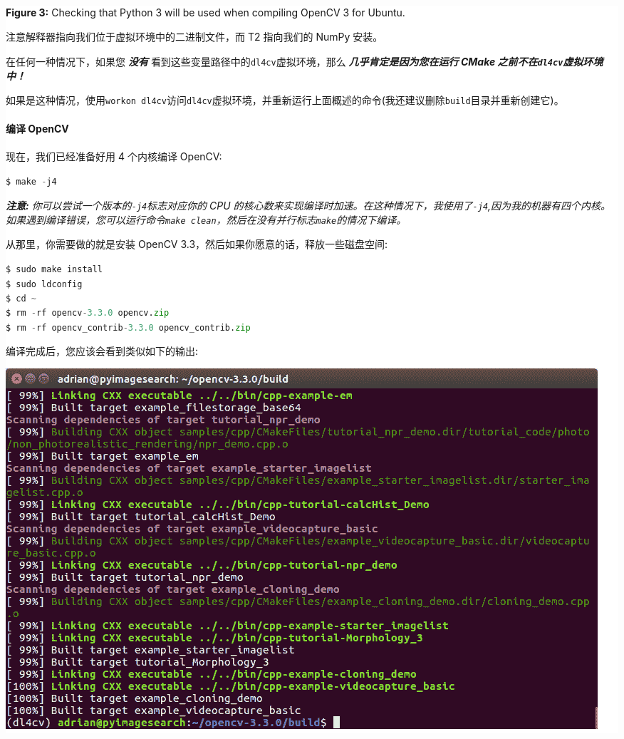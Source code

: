 **Figure 3:** Checking that Python 3 will be used when compiling OpenCV 3 for Ubuntu.

注意解释器指向我们位于虚拟环境中的二进制文件，而 T2 指向我们的 NumPy 安装。

在任何一种情况下，如果您 ***没有*** 看到这些变量路径中的`dl4cv`虚拟环境，那么 ***几乎肯定是因为您在运行 CMake 之前不在`dl4cv`虚拟环境中！***

如果是这种情况，使用`workon dl4cv`访问`dl4cv`虚拟环境，并重新运行上面概述的命令(我还建议删除`build`目录并重新创建它)。

#### 编译 OpenCV

现在，我们已经准备好用 4 个内核编译 OpenCV:

```py
$ make -j4

```

***注意:*** *你可以尝试一个版本的`-j4`标志对应你的 CPU 的核心数来实现编译时加速。在这种情况下，我使用了`-j4`,因为我的机器有四个内核。如果遇到编译错误，您可以运行命令`make clean`，然后在没有并行标志`make`的情况下编译。*

从那里，你需要做的就是安装 OpenCV 3.3，然后如果你愿意的话，释放一些磁盘空间:

```py
$ sudo make install
$ sudo ldconfig
$ cd ~
$ rm -rf opencv-3.3.0 opencv.zip
$ rm -rf opencv_contrib-3.3.0 opencv_contrib.zip

```

编译完成后，您应该会看到类似如下的输出:

[![](img/6f04f71ed785a192201e36ee70513a6d.png)](https://pyimagesearch.com/wp-content/uploads/2017/09/dl4cv_compiled.png)
